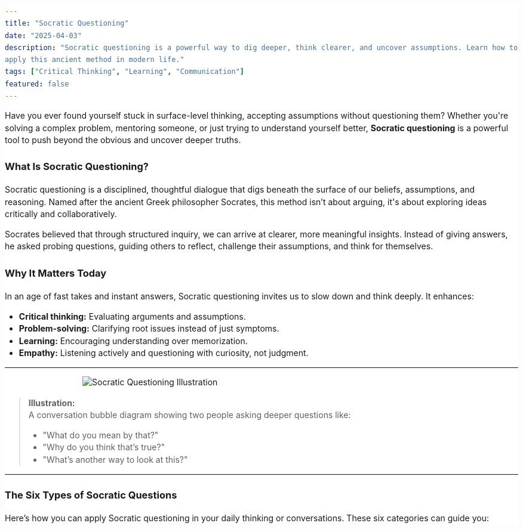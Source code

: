 ```yaml
---
title: "Socratic Questioning"
date: "2025-04-03"
description: "Socratic questioning is a powerful way to dig deeper, think clearer, and uncover assumptions. Learn how to apply this ancient method in modern life."
tags: ["Critical Thinking", "Learning", "Communication"]
featured: false
---
```


Have you ever found yourself stuck in surface-level thinking, accepting assumptions without questioning them? Whether you're solving a complex problem, mentoring someone, or just trying to understand yourself better, **Socratic questioning** is a powerful tool to push beyond the obvious and uncover deeper truths.

### What Is Socratic Questioning?

Socratic questioning is a disciplined, thoughtful dialogue that digs beneath the surface of our beliefs, assumptions, and reasoning. Named after the ancient Greek philosopher Socrates, this method isn’t about arguing, it's about exploring ideas critically and collaboratively.

Socrates believed that through structured inquiry, we can arrive at clearer, more meaningful insights. Instead of giving answers, he asked probing questions, guiding others to reflect, challenge their assumptions, and think for themselves.

### Why It Matters Today

In an age of fast takes and instant answers, Socratic questioning invites us to slow down and think deeply. It enhances:

- **Critical thinking:** Evaluating arguments and assumptions.
- **Problem-solving:** Clarifying root issues instead of just symptoms.
- **Learning:** Encouraging understanding over memorization.
- **Empathy:** Listening actively and questioning with curiosity, not judgment.

---

<img src="/images/blog/socratic-questioning/illustration.jpg" alt="Socratic Questioning Illustration" style="width: 100%; max-width: 600px; margin: auto; display: block;"/>

> **Illustration:**  
> A conversation bubble diagram showing two people asking deeper questions like:
>
> - "What do you mean by that?"
> - "Why do you think that’s true?"
> - "What’s another way to look at this?"

---

### The Six Types of Socratic Questions

Here’s how you can apply Socratic questioning in your daily thinking or conversations. These six categories can guide you:
